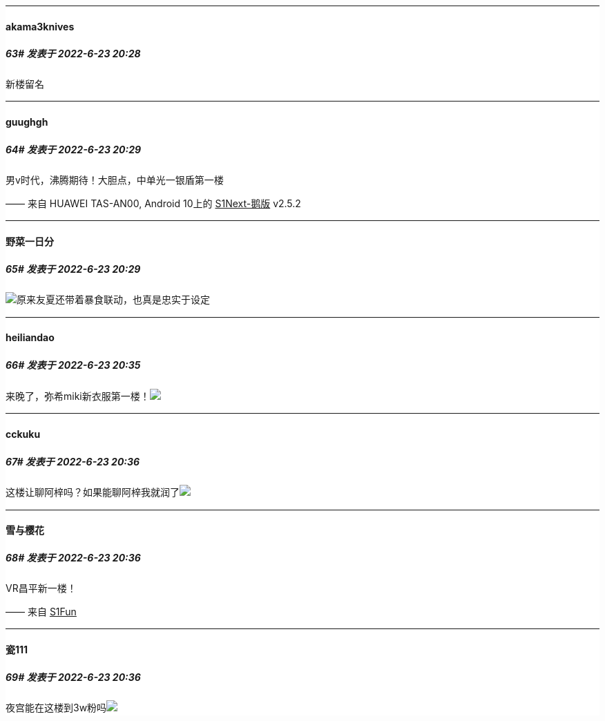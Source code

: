 *****

####  akama3knives
##### 63#       发表于 2022-6-23 20:28

新楼留名

*****

####  guughgh
##### 64#       发表于 2022-6-23 20:29

男v时代，沸腾期待！大胆点，中单光一银盾第一楼

—— 来自 HUAWEI TAS-AN00, Android 10上的 [S1Next-鹅版](https://github.com/ykrank/S1-Next/releases) v2.5.2

*****

####  野菜一日分
##### 65#       发表于 2022-6-23 20:29

<img src="https://static.saraba1st.com/image/smiley/face2017/068.png" referrerpolicy="no-referrer">原来友夏还带着暴食联动，也真是忠实于设定



*****

####  heiliandao
##### 66#       发表于 2022-6-23 20:35

来晚了，弥希miki新衣服第一楼！<img src="https://static.saraba1st.com/image/smiley/face2017/077.png" referrerpolicy="no-referrer">

*****

####  cckuku
##### 67#       发表于 2022-6-23 20:36

这楼让聊阿梓吗？如果能聊阿梓我就润了<img src="https://static.saraba1st.com/image/smiley/face2017/097.png" referrerpolicy="no-referrer">

*****

####  雪与樱花
##### 68#       发表于 2022-6-23 20:36

VR昌平新一楼！

—— 来自 [S1Fun](https://s1fun.koalcat.com)

*****

####  瓷111
##### 69#       发表于 2022-6-23 20:36

夜宫能在这楼到3w粉吗<img src="https://static.saraba1st.com/image/smiley/face2017/075.png" referrerpolicy="no-referrer">
